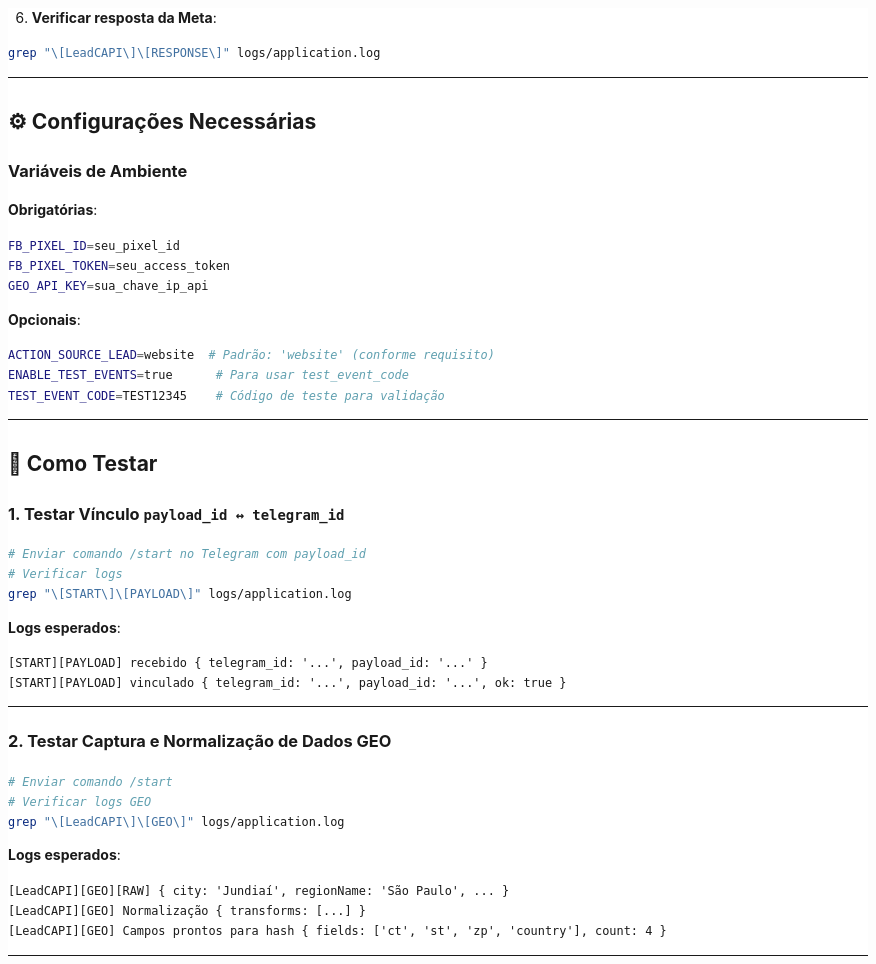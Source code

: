 6. **Verificar resposta da Meta**:
```bash
grep "\[LeadCAPI\]\[RESPONSE\]" logs/application.log
```

---

## ⚙️ Configurações Necessárias

### Variáveis de Ambiente

**Obrigatórias**:
```bash
FB_PIXEL_ID=seu_pixel_id
FB_PIXEL_TOKEN=seu_access_token
GEO_API_KEY=sua_chave_ip_api
```

**Opcionais**:
```bash
ACTION_SOURCE_LEAD=website  # Padrão: 'website' (conforme requisito)
ENABLE_TEST_EVENTS=true      # Para usar test_event_code
TEST_EVENT_CODE=TEST12345    # Código de teste para validação
```

---

## 🧪 Como Testar

### 1. Testar Vínculo `payload_id ↔ telegram_id`

```bash
# Enviar comando /start no Telegram com payload_id
# Verificar logs
grep "\[START\]\[PAYLOAD\]" logs/application.log
```

**Logs esperados**:
```
[START][PAYLOAD] recebido { telegram_id: '...', payload_id: '...' }
[START][PAYLOAD] vinculado { telegram_id: '...', payload_id: '...', ok: true }
```

---

### 2. Testar Captura e Normalização de Dados GEO

```bash
# Enviar comando /start
# Verificar logs GEO
grep "\[LeadCAPI\]\[GEO\]" logs/application.log
```

**Logs esperados**:
```
[LeadCAPI][GEO][RAW] { city: 'Jundiaí', regionName: 'São Paulo', ... }
[LeadCAPI][GEO] Normalização { transforms: [...] }
[LeadCAPI][GEO] Campos prontos para hash { fields: ['ct', 'st', 'zp', 'country'], count: 4 }
```

---